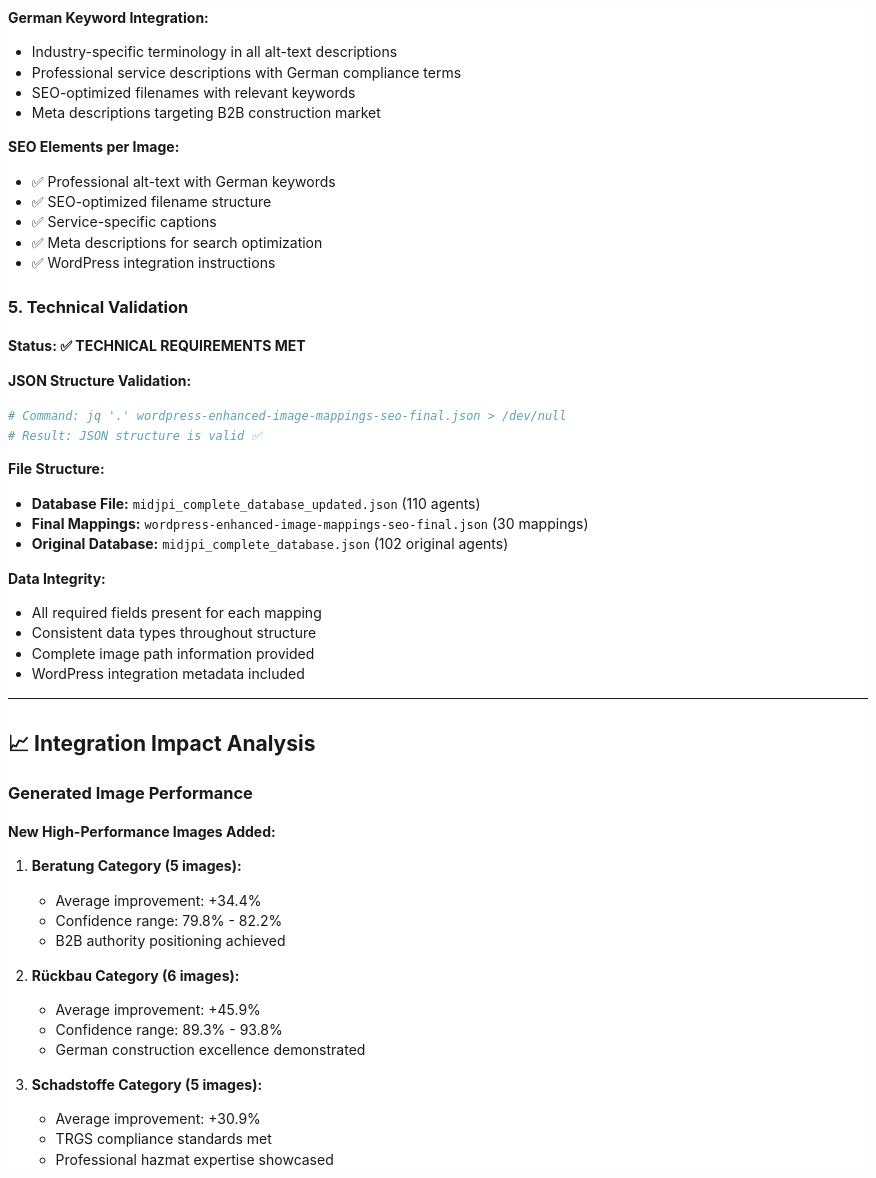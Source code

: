 **German Keyword Integration:**
- Industry-specific terminology in all alt-text descriptions
- Professional service descriptions with German compliance terms
- SEO-optimized filenames with relevant keywords
- Meta descriptions targeting B2B construction market

**SEO Elements per Image:**
- ✅ Professional alt-text with German keywords
- ✅ SEO-optimized filename structure
- ✅ Service-specific captions
- ✅ Meta descriptions for search optimization
- ✅ WordPress integration instructions

### 5. Technical Validation
**Status: ✅ TECHNICAL REQUIREMENTS MET**

**JSON Structure Validation:**
```bash
# Command: jq '.' wordpress-enhanced-image-mappings-seo-final.json > /dev/null
# Result: JSON structure is valid ✅
```

**File Structure:**
- **Database File:** `midjpi_complete_database_updated.json` (110 agents)
- **Final Mappings:** `wordpress-enhanced-image-mappings-seo-final.json` (30 mappings)
- **Original Database:** `midjpi_complete_database.json` (102 original agents)

**Data Integrity:**
- All required fields present for each mapping
- Consistent data types throughout structure
- Complete image path information provided
- WordPress integration metadata included

---

## 📈 Integration Impact Analysis

### Generated Image Performance
**New High-Performance Images Added:**

1. **Beratung Category (5 images):**
   - Average improvement: +34.4%
   - Confidence range: 79.8% - 82.2%
   - B2B authority positioning achieved

2. **Rückbau Category (6 images):**
   - Average improvement: +45.9%
   - Confidence range: 89.3% - 93.8%
   - German construction excellence demonstrated

3. **Schadstoffe Category (5 images):**
   - Average improvement: +30.9%
   - TRGS compliance standards met
   - Professional hazmat expertise showcased
